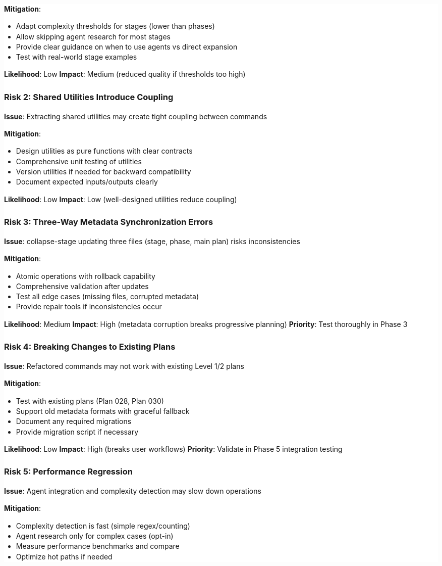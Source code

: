 **Mitigation**:
- Adapt complexity thresholds for stages (lower than phases)
- Allow skipping agent research for most stages
- Provide clear guidance on when to use agents vs direct expansion
- Test with real-world stage examples

**Likelihood**: Low
**Impact**: Medium (reduced quality if thresholds too high)

### Risk 2: Shared Utilities Introduce Coupling
**Issue**: Extracting shared utilities may create tight coupling between commands

**Mitigation**:
- Design utilities as pure functions with clear contracts
- Comprehensive unit testing of utilities
- Version utilities if needed for backward compatibility
- Document expected inputs/outputs clearly

**Likelihood**: Low
**Impact**: Low (well-designed utilities reduce coupling)

### Risk 3: Three-Way Metadata Synchronization Errors
**Issue**: collapse-stage updating three files (stage, phase, main plan) risks inconsistencies

**Mitigation**:
- Atomic operations with rollback capability
- Comprehensive validation after updates
- Test all edge cases (missing files, corrupted metadata)
- Provide repair tools if inconsistencies occur

**Likelihood**: Medium
**Impact**: High (metadata corruption breaks progressive planning)
**Priority**: Test thoroughly in Phase 3

### Risk 4: Breaking Changes to Existing Plans
**Issue**: Refactored commands may not work with existing Level 1/2 plans

**Mitigation**:
- Test with existing plans (Plan 028, Plan 030)
- Support old metadata formats with graceful fallback
- Document any required migrations
- Provide migration script if necessary

**Likelihood**: Low
**Impact**: High (breaks user workflows)
**Priority**: Validate in Phase 5 integration testing

### Risk 5: Performance Regression
**Issue**: Agent integration and complexity detection may slow down operations

**Mitigation**:
- Complexity detection is fast (simple regex/counting)
- Agent research only for complex cases (opt-in)
- Measure performance benchmarks and compare
- Optimize hot paths if needed
